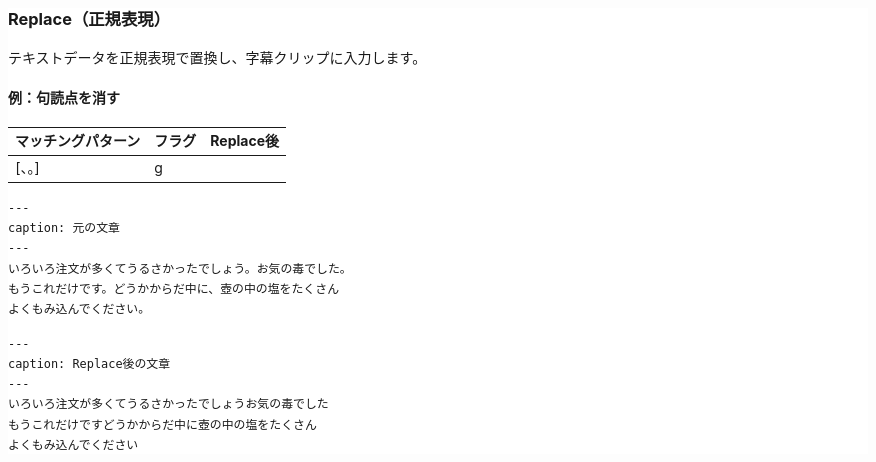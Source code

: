 ### Replace（正規表現）
テキストデータを正規表現で置換し、字幕クリップに入力します。
#### 例：句読点を消す
| マッチングパターン | フラグ | Replace後 |
| - | - | - |
| [、。] | g | |
```{code-block}
---
caption: 元の文章
---
いろいろ注文が多くてうるさかったでしょう。お気の毒でした。
もうこれだけです。どうかからだ中に、壺の中の塩をたくさん
よくもみ込んでください。
```
```{code-block}
---
caption: Replace後の文章
---
いろいろ注文が多くてうるさかったでしょうお気の毒でした
もうこれだけですどうかからだ中に壺の中の塩をたくさん
よくもみ込んでください
```
